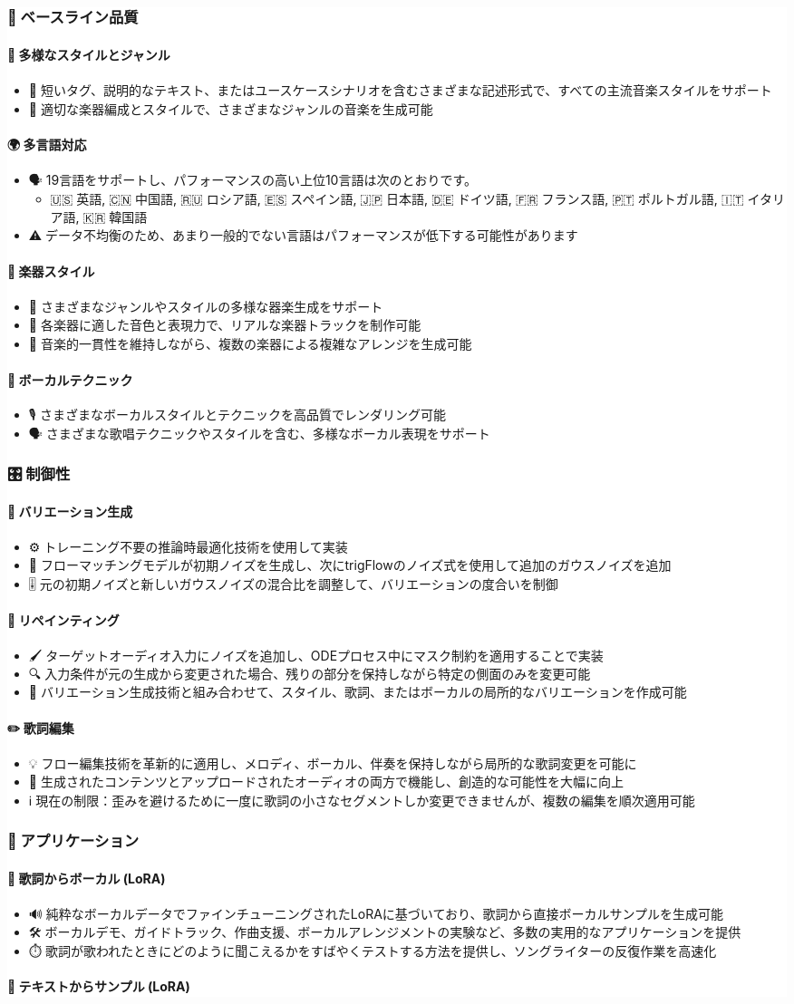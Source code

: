 ### 🎯 ベースライン品質

#### 🌈 多様なスタイルとジャンル

- 🎸 短いタグ、説明的なテキスト、またはユースケースシナリオを含むさまざまな記述形式で、すべての主流音楽スタイルをサポート
- 🎷 適切な楽器編成とスタイルで、さまざまなジャンルの音楽を生成可能

#### 🌍 多言語対応

- 🗣️ 19言語をサポートし、パフォーマンスの高い上位10言語は次のとおりです。
  - 🇺🇸 英語, 🇨🇳 中国語, 🇷🇺 ロシア語, 🇪🇸 スペイン語, 🇯🇵 日本語, 🇩🇪 ドイツ語, 🇫🇷 フランス語, 🇵🇹 ポルトガル語, 🇮🇹 イタリア語, 🇰🇷 韓国語
- ⚠️ データ不均衡のため、あまり一般的でない言語はパフォーマンスが低下する可能性があります

#### 🎻 楽器スタイル

- 🎹 さまざまなジャンルやスタイルの多様な器楽生成をサポート
- 🎺 各楽器に適した音色と表現力で、リアルな楽器トラックを制作可能
- 🎼 音楽的一貫性を維持しながら、複数の楽器による複雑なアレンジを生成可能

#### 🎤 ボーカルテクニック

- 🎙️ さまざまなボーカルスタイルとテクニックを高品質でレンダリング可能
- 🗣️ さまざまな歌唱テクニックやスタイルを含む、多様なボーカル表現をサポート

### 🎛️ 制御性

#### 🔄 バリエーション生成

- ⚙️ トレーニング不要の推論時最適化技術を使用して実装
- 🌊 フローマッチングモデルが初期ノイズを生成し、次にtrigFlowのノイズ式を使用して追加のガウスノイズを追加
- 🎚️ 元の初期ノイズと新しいガウスノイズの混合比を調整して、バリエーションの度合いを制御

#### 🎨 リペインティング

- 🖌️ ターゲットオーディオ入力にノイズを追加し、ODEプロセス中にマスク制約を適用することで実装
- 🔍 入力条件が元の生成から変更された場合、残りの部分を保持しながら特定の側面のみを変更可能
- 🔀 バリエーション生成技術と組み合わせて、スタイル、歌詞、またはボーカルの局所的なバリエーションを作成可能

#### ✏️ 歌詞編集

- 💡 フロー編集技術を革新的に適用し、メロディ、ボーカル、伴奏を保持しながら局所的な歌詞変更を可能に
- 🔄 生成されたコンテンツとアップロードされたオーディオの両方で機能し、創造的な可能性を大幅に向上
- ℹ️ 現在の制限：歪みを避けるために一度に歌詞の小さなセグメントしか変更できませんが、複数の編集を順次適用可能

### 🚀 アプリケーション

#### 🎤 歌詞からボーカル (LoRA)

- 🔊 純粋なボーカルデータでファインチューニングされたLoRAに基づいており、歌詞から直接ボーカルサンプルを生成可能
- 🛠️ ボーカルデモ、ガイドトラック、作曲支援、ボーカルアレンジメントの実験など、多数の実用的なアプリケーションを提供
- ⏱️ 歌詞が歌われたときにどのように聞こえるかをすばやくテストする方法を提供し、ソングライターの反復作業を高速化

#### 📝 テキストからサンプル (LoRA)
